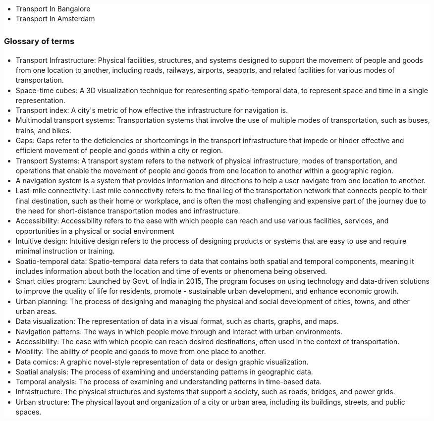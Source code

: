 - Transport In Bangalore 
- Transport In Amsterdam 

### Glossary of terms 

- Transport Infrastructure: Physical facilities, structures, and systems designed to support the movement of people and goods from one location to another, including roads, railways, airports, seaports, and related facilities for various modes of transportation.
- Space-time cubes: A 3D visualization technique for representing spatio-temporal data, to represent space and time in a single representation. 
- Transport index: A city's metric of how effective the infrastructure for navigation is. 
- Multimodal transport systems: Transportation systems that involve the use of multiple modes of transportation, such as buses, trains, and bikes.
- Gaps: Gaps refer to the deficiencies or shortcomings in the transport infrastructure that impede or hinder effective and efficient movement of people and goods within a city or region.
- Transport Systems: A transport system refers to the network of physical infrastructure, modes of transportation, and operations that enable the movement of people and goods from one location to another within a geographic region. 
- A navigation system is a system that provides information and directions to help a user navigate from one location to another.
- Last-mile connectivity: Last mile connectivity refers to the final leg of the transportation network that connects people to their final destination, such as their home or workplace, and is often the most challenging and expensive part of the journey due to the need for short-distance transportation modes and infrastructure.
- Accessibility: Accessibility refers to the ease with which people can reach and use various facilities, services, and opportunities in a physical or social environment
- Intuitive design: Intuitive design refers to the process of designing products or systems that are easy to use and require minimal instruction or training.
- Spatio-temporal data: Spatio-temporal data refers to data that contains both spatial and temporal components, meaning it includes information about both the location and time of events or phenomena being observed. 
- Smart cities program: Launched by Govt. of India in 2015, The program focuses on using technology and data-driven solutions to improve the quality of life for residents, promote - sustainable urban development, and enhance economic growth.
- Urban planning: The process of designing and managing the physical and social development of cities, towns, and other urban areas.
- Data visualization: The representation of data in a visual format, such as charts, graphs, and maps.
- Navigation patterns: The ways in which people move through and interact with urban environments.
- Accessibility: The ease with which people can reach desired destinations, often used in the context of transportation.
- Mobility: The ability of people and goods to move from one place to another.
- Data comics: A graphic novel-style representation of data or design graphic visualization.
- Spatial analysis: The process of examining and understanding patterns in geographic data.
- Temporal analysis: The process of examining and understanding patterns in time-based data.
- Infrastructure: The physical structures and systems that support a society, such as roads, bridges, and power grids.
- Urban structure: The physical layout and organization of a city or urban area, including its buildings, streets, and public spaces.
